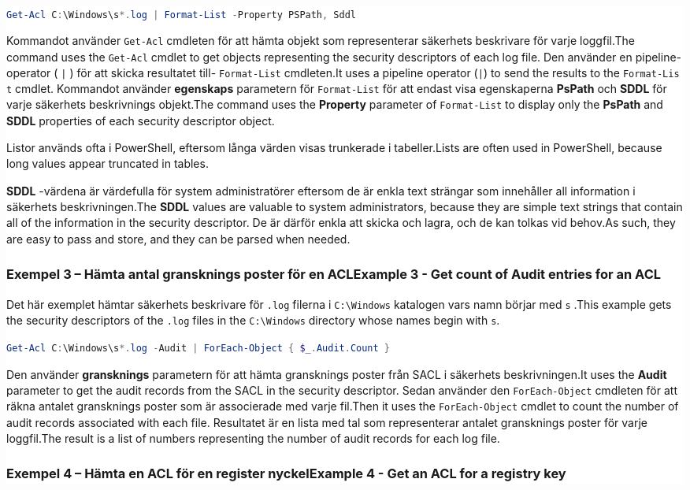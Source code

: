 ```powershell
Get-Acl C:\Windows\s*.log | Format-List -Property PSPath, Sddl
```

<span data-ttu-id="61975-120">Kommandot använder `Get-Acl` cmdleten för att hämta objekt som representerar säkerhets beskrivare för varje loggfil.</span><span class="sxs-lookup"><span data-stu-id="61975-120">The command uses the `Get-Acl` cmdlet to get objects representing the security descriptors of each log file.</span></span> <span data-ttu-id="61975-121">Den använder en pipeline-operator ( `|` ) för att skicka resultatet till- `Format-List` cmdleten.</span><span class="sxs-lookup"><span data-stu-id="61975-121">It uses a pipeline operator (`|`) to send the results to the `Format-List` cmdlet.</span></span> <span data-ttu-id="61975-122">Kommandot använder **egenskaps** parametern för `Format-List` för att endast visa egenskaperna **PsPath** och **SDDL** för varje säkerhets beskrivnings objekt.</span><span class="sxs-lookup"><span data-stu-id="61975-122">The command uses the **Property** parameter of `Format-List` to display only the **PsPath** and **SDDL** properties of each security descriptor object.</span></span>

<span data-ttu-id="61975-123">Listor används ofta i PowerShell, eftersom långa värden visas trunkerade i tabeller.</span><span class="sxs-lookup"><span data-stu-id="61975-123">Lists are often used in PowerShell, because long values appear truncated in tables.</span></span>

<span data-ttu-id="61975-124">**SDDL** -värdena är värdefulla för system administratörer eftersom de är enkla text strängar som innehåller all information i säkerhets beskrivningen.</span><span class="sxs-lookup"><span data-stu-id="61975-124">The **SDDL** values are valuable to system administrators, because they are simple text strings that contain all of the information in the security descriptor.</span></span> <span data-ttu-id="61975-125">De är därför enkla att skicka och lagra, och de kan tolkas vid behov.</span><span class="sxs-lookup"><span data-stu-id="61975-125">As such, they are easy to pass and store, and they can be parsed when needed.</span></span>

### <span data-ttu-id="61975-126">Exempel 3 – Hämta antal gransknings poster för en ACL</span><span class="sxs-lookup"><span data-stu-id="61975-126">Example 3 - Get count of Audit entries for an ACL</span></span>

<span data-ttu-id="61975-127">Det här exemplet hämtar säkerhets beskrivare för `.log` filerna i `C:\Windows` katalogen vars namn börjar med `s` .</span><span class="sxs-lookup"><span data-stu-id="61975-127">This example gets the security descriptors of the `.log` files in the `C:\Windows` directory whose names begin with `s`.</span></span>

```powershell
Get-Acl C:\Windows\s*.log -Audit | ForEach-Object { $_.Audit.Count }
```

<span data-ttu-id="61975-128">Den använder **gransknings** parametern för att hämta gransknings poster från SACL i säkerhets beskrivningen.</span><span class="sxs-lookup"><span data-stu-id="61975-128">It uses the **Audit** parameter to get the audit records from the SACL in the security descriptor.</span></span>
<span data-ttu-id="61975-129">Sedan använder den `ForEach-Object` cmdleten för att räkna antalet gransknings poster som är associerade med varje fil.</span><span class="sxs-lookup"><span data-stu-id="61975-129">Then it uses the `ForEach-Object` cmdlet to count the number of audit records associated with each file.</span></span> <span data-ttu-id="61975-130">Resultatet är en lista med tal som representerar antalet gransknings poster för varje loggfil.</span><span class="sxs-lookup"><span data-stu-id="61975-130">The result is a list of numbers representing the number of audit records for each log file.</span></span>

### <span data-ttu-id="61975-131">Exempel 4 – Hämta en ACL för en register nyckel</span><span class="sxs-lookup"><span data-stu-id="61975-131">Example 4 - Get an ACL for a registry key</span></span>
